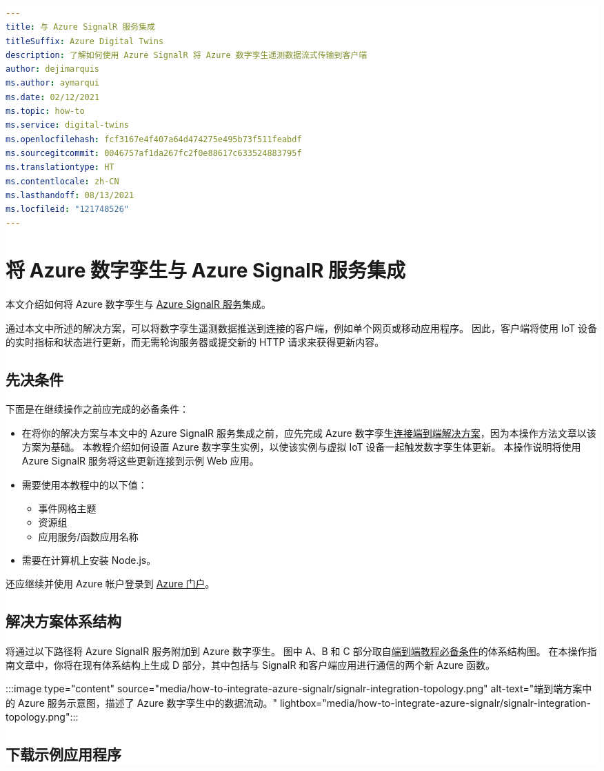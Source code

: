 ```yaml
---
title: 与 Azure SignalR 服务集成
titleSuffix: Azure Digital Twins
description: 了解如何使用 Azure SignalR 将 Azure 数字孪生遥测数据流式传输到客户端
author: dejimarquis
ms.author: aymarqui
ms.date: 02/12/2021
ms.topic: how-to
ms.service: digital-twins
ms.openlocfilehash: fcf3167e4f407a64d474275e495b73f511feabdf
ms.sourcegitcommit: 0046757af1da267fc2f0e88617c633524883795f
ms.translationtype: HT
ms.contentlocale: zh-CN
ms.lasthandoff: 08/13/2021
ms.locfileid: "121748526"
---
```

# <a name="integrate-azure-digital-twins-with-azure-signalr-service"></a>将 Azure 数字孪生与 Azure SignalR 服务集成

本文介绍如何将 Azure 数字孪生与 [Azure SignalR 服务](../azure-signalr/signalr-overview.md)集成。

通过本文中所述的解决方案，可以将数字孪生遥测数据推送到连接的客户端，例如单个网页或移动应用程序。 因此，客户端将使用 IoT 设备的实时指标和状态进行更新，而无需轮询服务器或提交新的 HTTP 请求来获得更新内容。

## <a name="prerequisites"></a>先决条件

下面是在继续操作之前应完成的必备条件：

* 在将你的解决方案与本文中的 Azure SignalR 服务集成之前，应先完成 Azure 数字孪生[连接端到端解决方案](tutorial-end-to-end.md)，因为本操作方法文章以该方案为基础。 本教程介绍如何设置 Azure 数字孪生实例，以使该实例与虚拟 IoT 设备一起触发数字孪生体更新。 本操作说明将使用 Azure SignalR 服务将这些更新连接到示例 Web 应用。

* 需要使用本教程中的以下值：
  - 事件网格主题
  - 资源组
  - 应用服务/函数应用名称
    
* 需要在计算机上安装 Node.js。

还应继续并使用 Azure 帐户登录到 [Azure 门户](https://portal.azure.com/)。

## <a name="solution-architecture"></a>解决方案体系结构

将通过以下路径将 Azure SignalR 服务附加到 Azure 数字孪生。 图中 A、B 和 C 部分取自[端到端教程必备条件](tutorial-end-to-end.md)的体系结构图。 在本操作指南文章中，你将在现有体系结构上生成 D 部分，其中包括与 SignalR 和客户端应用进行通信的两个新 Azure 函数。

:::image type="content" source="media/how-to-integrate-azure-signalr/signalr-integration-topology.png" alt-text="端到端方案中的 Azure 服务示意图，描述了 Azure 数字孪生中的数据流动。" lightbox="media/how-to-integrate-azure-signalr/signalr-integration-topology.png":::

## <a name="download-the-sample-applications"></a>下载示例应用程序
